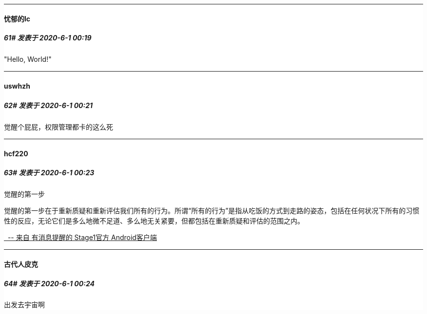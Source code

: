 





-----

####  忧郁的lc  
##### 61#       发表于 2020-6-1 00:19




"Hello, World!" 







-----

####  uswhzh  
##### 62#       发表于 2020-6-1 00:21




觉醒个屁屁，权限管理都卡的这么死







-----

####  hcf220  
##### 63#       发表于 2020-6-1 00:23




觉醒的第一步

觉醒的第一步在于重新质疑和重新评估我们所有的行为。所谓“所有的行为”是指从吃饭的方式到走路的姿态，包括在任何状况下所有的习惯性的反应，无论它们是多么地微不足道、多么地无关紧要，但都包括在重新质疑和评估的范围之内。

[  -- 来自 有消息提醒的 Stage1官方 Android客户端](https://www.coolapk.com/apk/140634)







-----

####  古代人皮克  
##### 64#       发表于 2020-6-1 00:24




出发去宇宙啊

